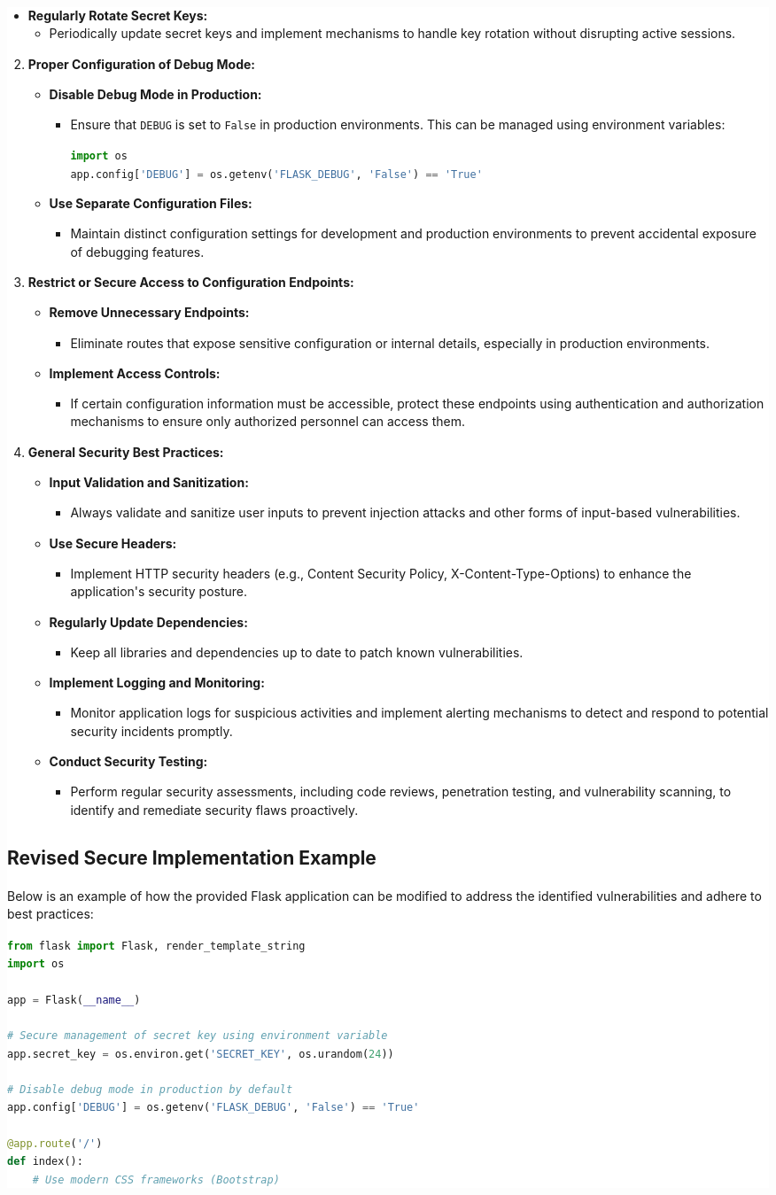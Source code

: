    - **Regularly Rotate Secret Keys:**
     - Periodically update secret keys and implement mechanisms to handle key rotation without disrupting active sessions.

2. **Proper Configuration of Debug Mode:**

   - **Disable Debug Mode in Production:**
     - Ensure that `DEBUG` is set to `False` in production environments. This can be managed using environment variables:
       ```python
       import os
       app.config['DEBUG'] = os.getenv('FLASK_DEBUG', 'False') == 'True'
       ```

   - **Use Separate Configuration Files:**
     - Maintain distinct configuration settings for development and production environments to prevent accidental exposure of debugging features.

3. **Restrict or Secure Access to Configuration Endpoints:**

   - **Remove Unnecessary Endpoints:**
     - Eliminate routes that expose sensitive configuration or internal details, especially in production environments.

   - **Implement Access Controls:**
     - If certain configuration information must be accessible, protect these endpoints using authentication and authorization mechanisms to ensure only authorized personnel can access them.

4. **General Security Best Practices:**

   - **Input Validation and Sanitization:**
     - Always validate and sanitize user inputs to prevent injection attacks and other forms of input-based vulnerabilities.

   - **Use Secure Headers:**
     - Implement HTTP security headers (e.g., Content Security Policy, X-Content-Type-Options) to enhance the application's security posture.

   - **Regularly Update Dependencies:**
     - Keep all libraries and dependencies up to date to patch known vulnerabilities.

   - **Implement Logging and Monitoring:**
     - Monitor application logs for suspicious activities and implement alerting mechanisms to detect and respond to potential security incidents promptly.

   - **Conduct Security Testing:**
     - Perform regular security assessments, including code reviews, penetration testing, and vulnerability scanning, to identify and remediate security flaws proactively.

## **Revised Secure Implementation Example**

Below is an example of how the provided Flask application can be modified to address the identified vulnerabilities and adhere to best practices:

```python
from flask import Flask, render_template_string
import os

app = Flask(__name__)

# Secure management of secret key using environment variable
app.secret_key = os.environ.get('SECRET_KEY', os.urandom(24))

# Disable debug mode in production by default
app.config['DEBUG'] = os.getenv('FLASK_DEBUG', 'False') == 'True'

@app.route('/')
def index():
    # Use modern CSS frameworks (Bootstrap)
```